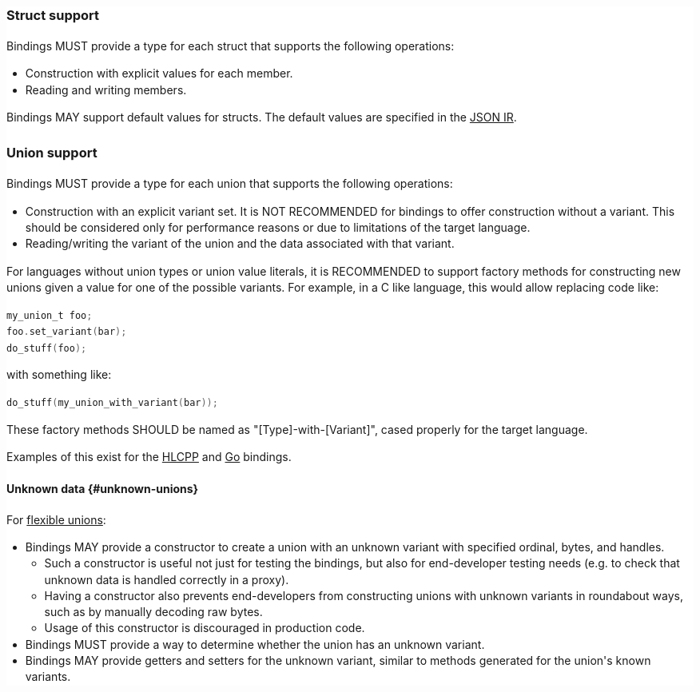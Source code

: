 ### Struct support

Bindings MUST provide a type for each struct that supports the following
operations:

* Construction with explicit values for each member.
* Reading and writing members.

Bindings MAY support default values for structs. The default values are
specified in the [JSON IR][jsonir].

### Union support

Bindings MUST provide a type for each union that supports the following
operations:

* Construction with an explicit variant set. It is NOT RECOMMENDED for bindings
  to offer construction without a variant. This should be considered only for
  performance reasons or due to limitations of the target language.
* Reading/writing the variant of the union and the data associated with that
  variant.

For languages without union types or union value literals, it is RECOMMENDED to
support factory methods for constructing new unions given a value for one of the
possible variants. For example, in a C like language, this would allow replacing
code like:

```C
my_union_t foo;
foo.set_variant(bar);
do_stuff(foo);
```

with something like:

```C
do_stuff(my_union_with_variant(bar));
```

These factory methods SHOULD be named as "[Type]-with-[Variant]", cased properly
for the target language.

Examples of this exist for the
[HLCPP](https://fuchsia-review.googlesource.com/c/fuchsia/+/309246/) and
[Go](https://fuchsia-review.googlesource.com/c/fuchsia/+/313205/) bindings.

#### Unknown data {#unknown-unions}

For [flexible unions](#strict-flexible):

* Bindings MAY provide a constructor to create a union with an unknown variant
  with specified ordinal, bytes, and handles.
  * Such a constructor is useful not just for testing the bindings, but also for
    end-developer testing needs (e.g. to check that unknown data is handled
    correctly in a proxy).
  * Having a constructor also prevents end-developers from constructing unions
    with unknown variants in roundabout ways, such as by manually decoding raw
    bytes.
  * Usage of this constructor is discouraged in production code.
* Bindings MUST provide a way to determine whether the union has an unknown
  variant.
* Bindings MAY provide getters and setters for the unknown variant,
  similar to methods generated for the union's known variants.


[jsonir]: /docs/reference/fidl/language/json-ir.md
[ftp024]: /docs/contribute/governance/fidl/ftp/ftp-024.md
[ftp040]: /docs/contribute/governance/fidl/ftp/ftp-040.md
[ftp057]: /docs/contribute/governance/fidl/ftp/ftp-057.md
[RFC2119]: https://tools.ietf.org/html/rfc2119
[go-generated-code-comment]: https://github.com/golang/go/issues/13560#issuecomment-288457920
[attributes]: /docs/reference/fidl/language/attributes.md
[llcpp]: /docs/reference/fidl/bindings/llcpp-bindings.md
[source-compatible]: /docs/development/languages/fidl/guides/abi-api-compat.md#strict-flexible
[soft transitions]: /docs/contribute/governance/rfcs/0002_platform_versioning.md#terminology